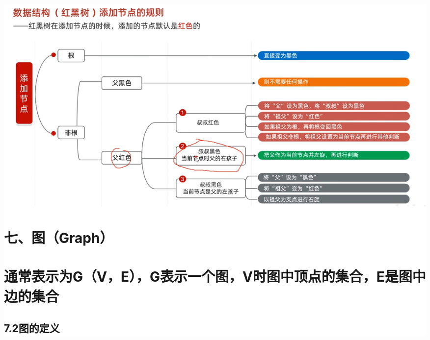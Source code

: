 ![](../images/f3442604935c154e363bdc3737c7f231.png)



# 七、图（Graph）
# 通常表示为G（V，E），G表示一个图，V时图中顶点的集合，E是图中边的集合
## 7.2图的定义
##   

